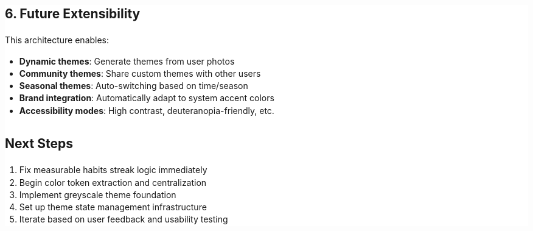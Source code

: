 ## 6. Future Extensibility

This architecture enables:
- **Dynamic themes**: Generate themes from user photos
- **Community themes**: Share custom themes with other users  
- **Seasonal themes**: Auto-switching based on time/season
- **Brand integration**: Automatically adapt to system accent colors
- **Accessibility modes**: High contrast, deuteranopia-friendly, etc.

## Next Steps
1. Fix measurable habits streak logic immediately
2. Begin color token extraction and centralization
3. Implement greyscale theme foundation
4. Set up theme state management infrastructure
5. Iterate based on user feedback and usability testing 